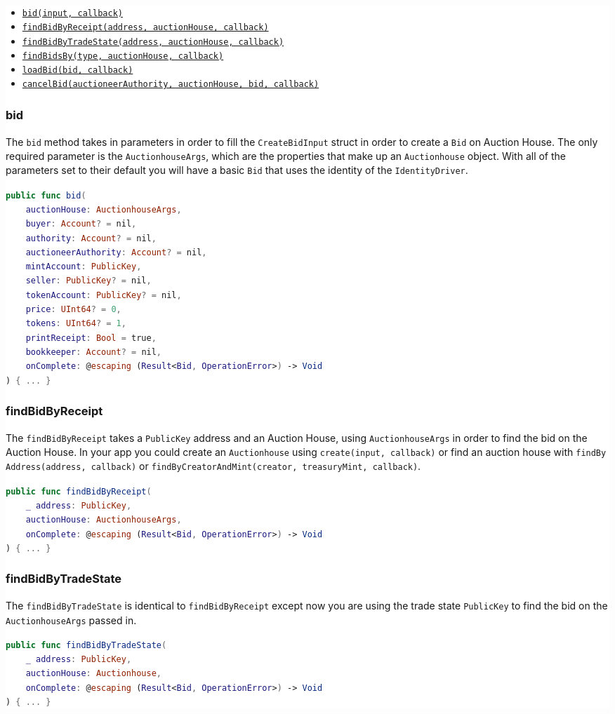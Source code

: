 - [`bid(input, callback)`](#bid)
- [`findBidByReceipt(address, auctionHouse, callback)`](#findBidByReceipt)
- [`findBidByTradeState(address, auctionHouse, callback)`](#findBidByTradeState)
- [`findBidsBy(type, auctionHouse, callback)`](#findBidsBy)
- [`loadBid(bid, callback)`](#loadBid)
- [`cancelBid(auctioneerAuthority, auctionHouse, bid, callback)`](#cancelBid)

### bid

The `bid` method takes in parameters in order to fill the `CreateBidInput` struct in order to create a `Bid` on Auction House. The only required parameter is the `AuctionhouseArgs`, which are the properties that make up an `Auctionhouse` object. With all of the parameters set to their default you will have a basic `Bid` that uses the identity of the `IdentityDriver`.

```swift
public func bid(
    auctionHouse: AuctionhouseArgs,
    buyer: Account? = nil,
    authority: Account? = nil,
    auctioneerAuthority: Account? = nil,
    mintAccount: PublicKey,
    seller: PublicKey? = nil,
    tokenAccount: PublicKey? = nil,
    price: UInt64? = 0,
    tokens: UInt64? = 1,
    printReceipt: Bool = true,
    bookkeeper: Account? = nil,
    onComplete: @escaping (Result<Bid, OperationError>) -> Void
) { ... }
```

### findBidByReceipt

The `findBidByReceipt` takes a `PublicKey` address and an Auction House, using `AuctionhouseArgs` in order to find the bid on the Auction House. In your app you could create an `Auctionhouse` using `create(input, callback)` or find an auction house with `findByAddress(address, callback)` or `findByCreatorAndMint(creator, treasuryMint, callback)`.

```swift
public func findBidByReceipt(
    _ address: PublicKey,
    auctionHouse: AuctionhouseArgs,
    onComplete: @escaping (Result<Bid, OperationError>) -> Void
) { ... }
```

### findBidByTradeState

The `findBidByTradeState` is identical to `findBidByReceipt` except now you are using the trade state `PublicKey` to find the bid on the `AuctionhouseArgs` passed in.

```swift
public func findBidByTradeState(
    _ address: PublicKey,
    auctionHouse: Auctionhouse,
    onComplete: @escaping (Result<Bid, OperationError>) -> Void
) { ... }
```
